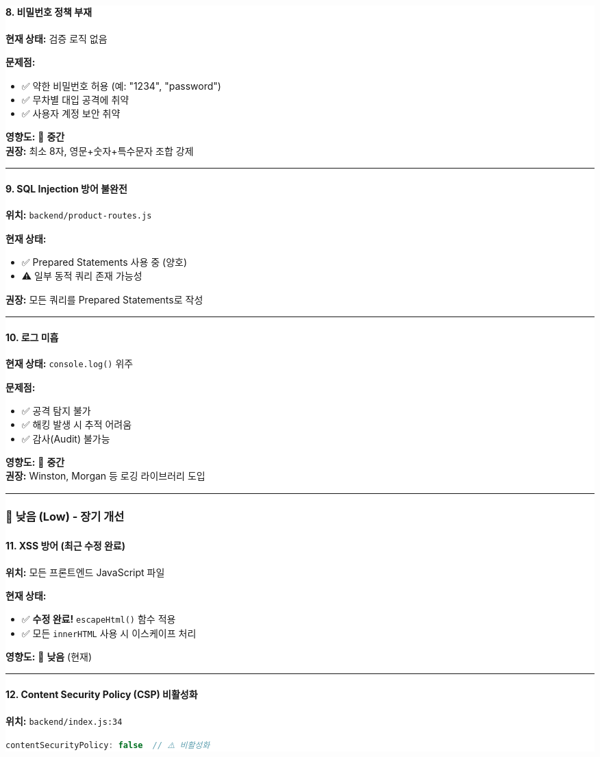 
#### 8. **비밀번호 정책 부재**
**현재 상태:** 검증 로직 없음

**문제점:**
- ✅ 약한 비밀번호 허용 (예: "1234", "password")
- ✅ 무차별 대입 공격에 취약
- ✅ 사용자 계정 보안 취약

**영향도:** 💛 **중간**  
**권장:** 최소 8자, 영문+숫자+특수문자 조합 강제

---

#### 9. **SQL Injection 방어 불완전**
**위치:** `backend/product-routes.js`

**현재 상태:**
- ✅ Prepared Statements 사용 중 (양호)
- ⚠️ 일부 동적 쿼리 존재 가능성

**권장:** 모든 쿼리를 Prepared Statements로 작성

---

#### 10. **로그 미흡**
**현재 상태:** `console.log()` 위주

**문제점:**
- ✅ 공격 탐지 불가
- ✅ 해킹 발생 시 추적 어려움
- ✅ 감사(Audit) 불가능

**영향도:** 💛 **중간**  
**권장:** Winston, Morgan 등 로깅 라이브러리 도입

---

### 💚 **낮음 (Low) - 장기 개선**

#### 11. **XSS 방어 (최근 수정 완료)**
**위치:** 모든 프론트엔드 JavaScript 파일

**현재 상태:**
- ✅ **수정 완료!** `escapeHtml()` 함수 적용
- ✅ 모든 `innerHTML` 사용 시 이스케이프 처리

**영향도:** 💚 **낮음** (현재)

---

#### 12. **Content Security Policy (CSP) 비활성화**
**위치:** `backend/index.js:34`

```javascript
contentSecurityPolicy: false  // ⚠️ 비활성화
```
